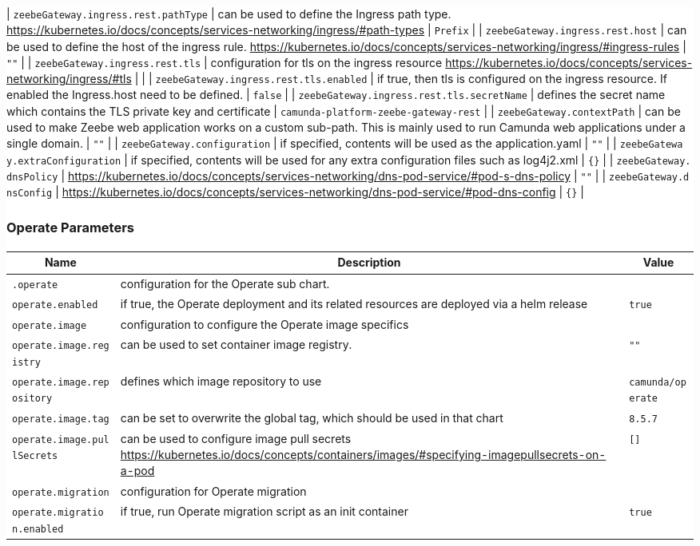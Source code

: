 | `zeebeGateway.ingress.rest.pathType`                             | can be used to define the Ingress path type. https://kubernetes.io/docs/concepts/services-networking/ingress/#path-types                                                     | `Prefix`                              |
| `zeebeGateway.ingress.rest.host`                                 | can be used to define the host of the ingress rule. https://kubernetes.io/docs/concepts/services-networking/ingress/#ingress-rules                                           | `""`                                  |
| `zeebeGateway.ingress.rest.tls`                                  | configuration for tls on the ingress resource https://kubernetes.io/docs/concepts/services-networking/ingress/#tls                                                           |                                       |
| `zeebeGateway.ingress.rest.tls.enabled`                          | if true, then tls is configured on the ingress resource. If enabled the Ingress.host need to be defined.                                                                     | `false`                               |
| `zeebeGateway.ingress.rest.tls.secretName`                       | defines the secret name which contains the TLS private key and certificate                                                                                                   | `camunda-platform-zeebe-gateway-rest` |
| `zeebeGateway.contextPath`                                       | can be used to make Zeebe web application works on a custom sub-path. This is mainly used to run Camunda web applications under a single domain.                             | `""`                                  |
| `zeebeGateway.configuration`                                     | if specified, contents will be used as the application.yaml                                                                                                                  | `""`                                  |
| `zeebeGateway.extraConfiguration`                                | if specified, contents will be used for any extra configuration files such as log4j2.xml                                                                                     | `{}`                                  |
| `zeebeGateway.dnsPolicy`                                         | https://kubernetes.io/docs/concepts/services-networking/dns-pod-service/#pod-s-dns-policy                                                                                    | `""`                                  |
| `zeebeGateway.dnsConfig`                                         | https://kubernetes.io/docs/concepts/services-networking/dns-pod-service/#pod-dns-config                                                                                      | `{}`                                  |

### Operate Parameters

| Name                                                        | Description                                                                                                                                                                         | Value                        |
| ----------------------------------------------------------- | ----------------------------------------------------------------------------------------------------------------------------------------------------------------------------------- | ---------------------------- |
| `.operate`                                                  | configuration for the Operate sub chart.                                                                                                                                            |                              |
| `operate.enabled`                                           | if true, the Operate deployment and its related resources are deployed via a helm release                                                                                           | `true`                       |
| `operate.image`                                             | configuration to configure the Operate image specifics                                                                                                                              |                              |
| `operate.image.registry`                                    | can be used to set container image registry.                                                                                                                                        | `""`                         |
| `operate.image.repository`                                  | defines which image repository to use                                                                                                                                               | `camunda/operate`            |
| `operate.image.tag`                                         | can be set to overwrite the global tag, which should be used in that chart                                                                                                          | `8.5.7`                      |
| `operate.image.pullSecrets`                                 | can be used to configure image pull secrets https://kubernetes.io/docs/concepts/containers/images/#specifying-imagepullsecrets-on-a-pod                                             | `[]`                         |
| `operate.migration`                                         | configuration for Operate migration                                                                                                                                                 |                              |
| `operate.migration.enabled`                                 | if true, run Operate migration script as an init container                                                                                                                          | `true`                       |